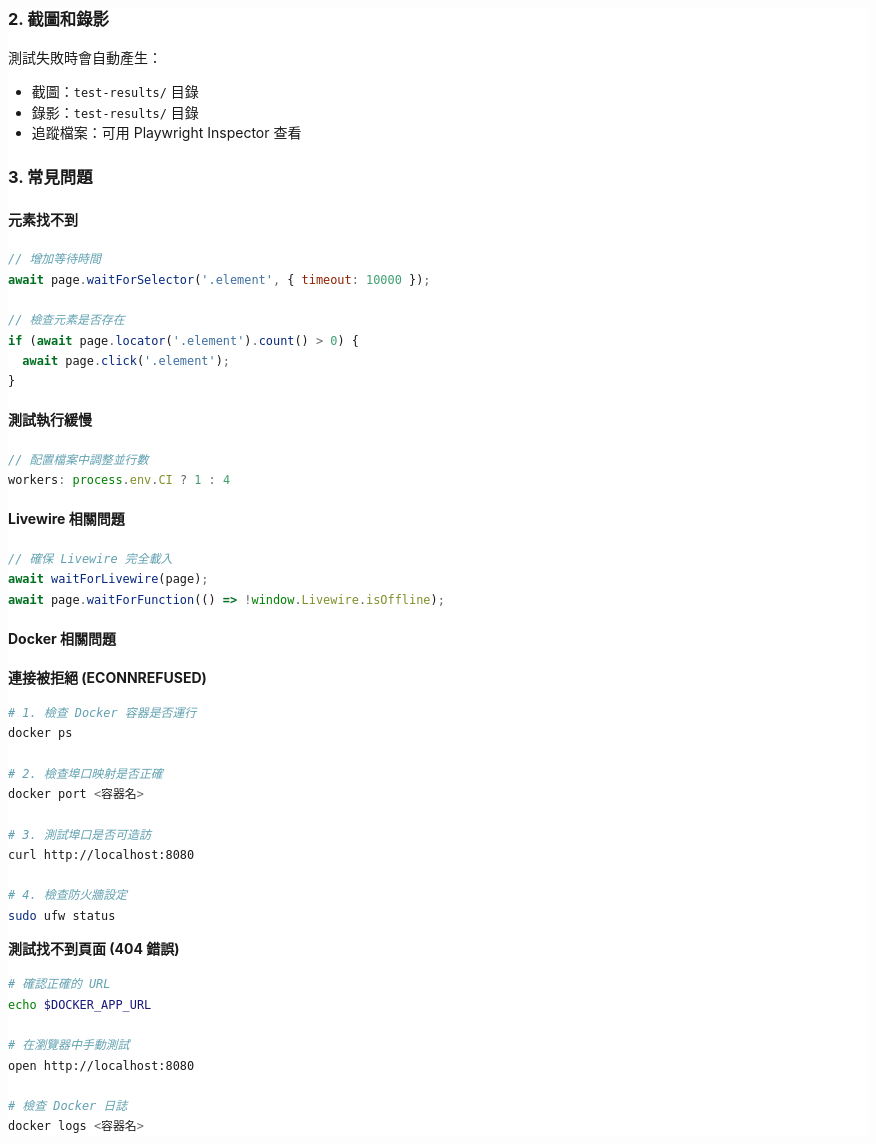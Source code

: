 ### 2. 截圖和錄影
測試失敗時會自動產生：
- 截圖：`test-results/` 目錄
- 錄影：`test-results/` 目錄
- 追蹤檔案：可用 Playwright Inspector 查看

### 3. 常見問題

#### 元素找不到
```javascript
// 增加等待時間
await page.waitForSelector('.element', { timeout: 10000 });

// 檢查元素是否存在
if (await page.locator('.element').count() > 0) {
  await page.click('.element');
}
```

#### 測試執行緩慢
```javascript
// 配置檔案中調整並行數
workers: process.env.CI ? 1 : 4
```

#### Livewire 相關問題
```javascript
// 確保 Livewire 完全載入
await waitForLivewire(page);
await page.waitForFunction(() => !window.Livewire.isOffline);
```

#### Docker 相關問題

**連接被拒絕 (ECONNREFUSED)**
```bash
# 1. 檢查 Docker 容器是否運行
docker ps

# 2. 檢查埠口映射是否正確
docker port <容器名>

# 3. 測試埠口是否可造訪
curl http://localhost:8080

# 4. 檢查防火牆設定
sudo ufw status
```

**測試找不到頁面 (404 錯誤)**
```bash
# 確認正確的 URL
echo $DOCKER_APP_URL

# 在瀏覽器中手動測試
open http://localhost:8080

# 檢查 Docker 日誌
docker logs <容器名>
```
